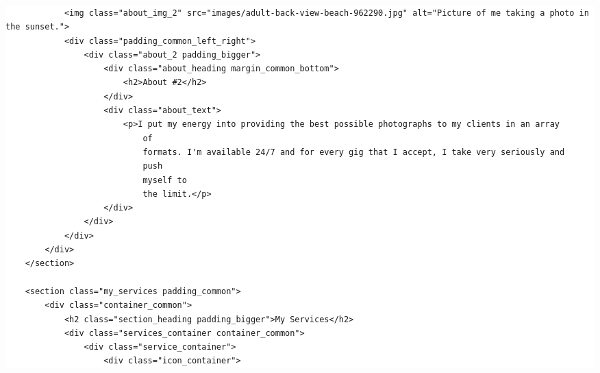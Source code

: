                 <img class="about_img_2" src="images/adult-back-view-beach-962290.jpg" alt="Picture of me taking a photo in the sunset.">
                <div class="padding_common_left_right">
                    <div class="about_2 padding_bigger">
                        <div class="about_heading margin_common_bottom">
                            <h2>About #2</h2>
                        </div>
                        <div class="about_text">
                            <p>I put my energy into providing the best possible photographs to my clients in an array
                                of
                                formats. I'm available 24/7 and for every gig that I accept, I take very seriously and
                                push
                                myself to
                                the limit.</p>
                        </div>
                    </div>
                </div>
            </div>
        </section>

        <section class="my_services padding_common">
            <div class="container_common">
                <h2 class="section_heading padding_bigger">My Services</h2>
                <div class="services_container container_common">
                    <div class="service_container">
                        <div class="icon_container">